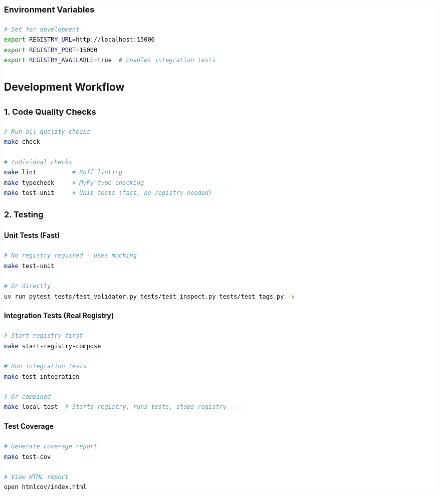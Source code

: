 ### Environment Variables
```bash
# Set for development
export REGISTRY_URL=http://localhost:15000
export REGISTRY_PORT=15000
export REGISTRY_AVAILABLE=true  # Enables integration tests
```

## Development Workflow

### 1. Code Quality Checks
```bash
# Run all quality checks
make check

# Individual checks
make lint          # Ruff linting
make typecheck     # MyPy type checking  
make test-unit     # Unit tests (fast, no registry needed)
```

### 2. Testing

#### Unit Tests (Fast)
```bash
# No registry required - uses mocking
make test-unit

# Or directly
uv run pytest tests/test_validator.py tests/test_inspect.py tests/test_tags.py -v
```

#### Integration Tests (Real Registry)
```bash
# Start registry first
make start-registry-compose

# Run integration tests
make test-integration

# Or combined
make local-test  # Starts registry, runs tests, stops registry
```

#### Test Coverage
```bash
# Generate coverage report
make test-cov

# View HTML report
open htmlcov/index.html
```
